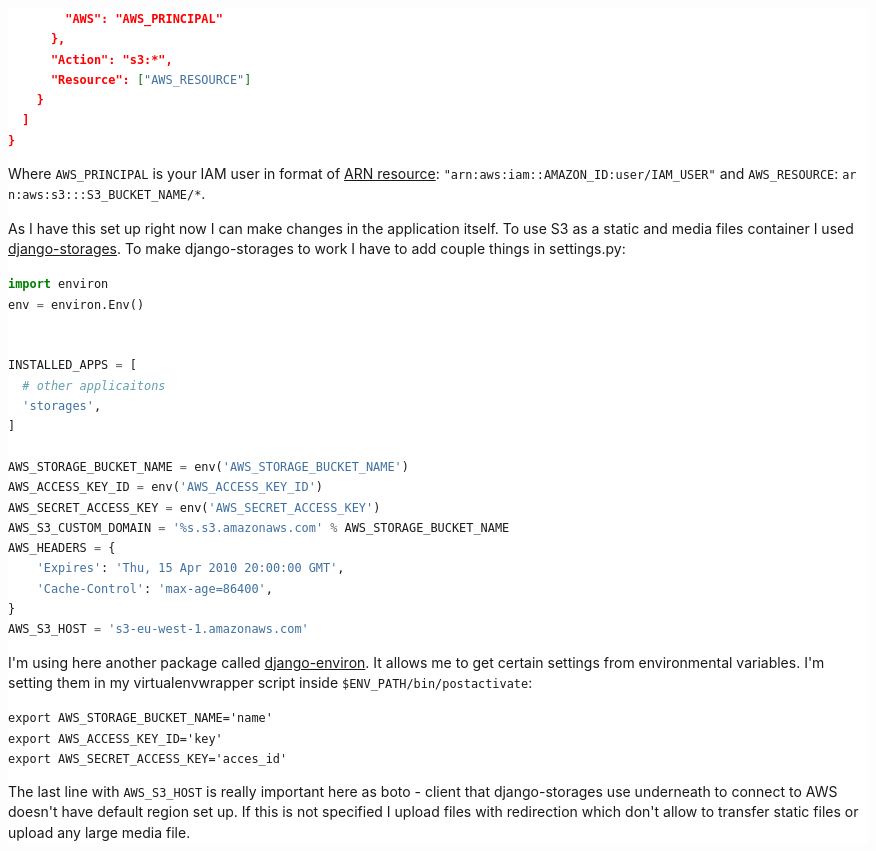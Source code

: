 ```json
        "AWS": "AWS_PRINCIPAL"
      },
      "Action": "s3:*",
      "Resource": ["AWS_RESOURCE"]
    }
  ]
}
```

Where `AWS_PRINCIPAL` is your IAM user in format of [ARN
resource](http://docs.aws.amazon.com/general/latest/gr/aws-arns-and-namespaces.html):
`"arn:aws:iam::AMAZON_ID:user/IAM_USER"` and `AWS_RESOURCE`:
`arn:aws:s3:::S3_BUCKET_NAME/*`.

As I have this set up right now I can make changes in the application
itself. To use S3 as a static and media files container I used
[django-storages](https://django-storages.readthedocs.io/en/latest/). To
make django-storages to work I have to add couple things in settings.py:

```python
import environ
env = environ.Env()


INSTALLED_APPS = [
  # other applicaitons
  'storages',
]

AWS_STORAGE_BUCKET_NAME = env('AWS_STORAGE_BUCKET_NAME')
AWS_ACCESS_KEY_ID = env('AWS_ACCESS_KEY_ID')
AWS_SECRET_ACCESS_KEY = env('AWS_SECRET_ACCESS_KEY')
AWS_S3_CUSTOM_DOMAIN = '%s.s3.amazonaws.com' % AWS_STORAGE_BUCKET_NAME
AWS_HEADERS = {
    'Expires': 'Thu, 15 Apr 2010 20:00:00 GMT',
    'Cache-Control': 'max-age=86400',
}
AWS_S3_HOST = 's3-eu-west-1.amazonaws.com'
```

I'm using here another package called
[django-environ](https://github.com/joke2k/django-environ). It allows me
to get certain settings from environmental variables. I'm setting them
in my virtualenvwrapper script inside `$ENV_PATH/bin/postactivate`:

```shell
export AWS_STORAGE_BUCKET_NAME='name'
export AWS_ACCESS_KEY_ID='key'
export AWS_SECRET_ACCESS_KEY='acces_id'
```

The last line with `AWS_S3_HOST` is really important here as boto -
client that django-storages use underneath to connect to AWS doesn't
have default region set up. If this is not specified I upload files with
redirection which don't allow to transfer static files or upload any
large media file.
